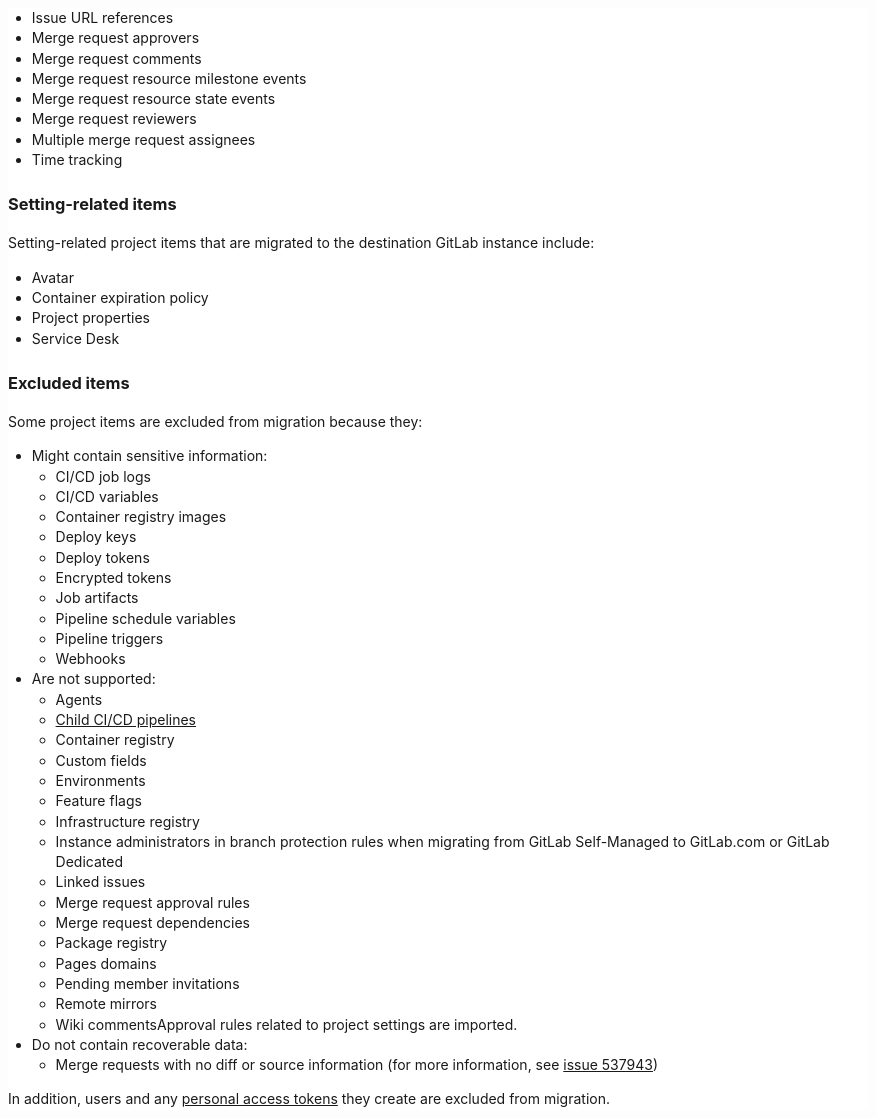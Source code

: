 - Issue URL references
- Merge request approvers
- Merge request comments
- Merge request resource milestone events
- Merge request resource state events
- Merge request reviewers
- Multiple merge request assignees
- Time tracking

### Setting-related items

Setting-related project items that are migrated to the destination GitLab instance include:

- Avatar
- Container expiration policy
- Project properties
- Service Desk

### Excluded items

Some project items are excluded from migration because they:

- Might contain sensitive information:
    - CI/CD job logs
    - CI/CD variables
    - Container registry images
    - Deploy keys
    - Deploy tokens
    - Encrypted tokens
    - Job artifacts
    - Pipeline schedule variables
    - Pipeline triggers
    - Webhooks
- Are not supported:
    - Agents
    - [Child CI/CD pipelines](https://gitlab.com/gitlab-org/gitlab/-/issues/571159)
    - Container registry
    - Custom fields
    - Environments
    - Feature flags
    - Infrastructure registry
    - Instance administrators in branch protection rules when migrating from GitLab Self-Managed to GitLab.com or GitLab Dedicated
    - Linked issues
    - Merge request approval rules
    - Merge request dependencies
    - Package registry
    - Pages domains
    - Pending member invitations
    - Remote mirrors
    - Wiki commentsApproval rules related to project settings are imported.
- Do not contain recoverable data:
    - Merge requests with no diff or source information (for more information, see [issue 537943](https://gitlab.com/gitlab-org/gitlab/-/issues/537943))

In addition, users and any [personal access tokens](https://docs.gitlab.com/user/profile/personal%5Faccess%5Ftokens/) they create are excluded from migration.